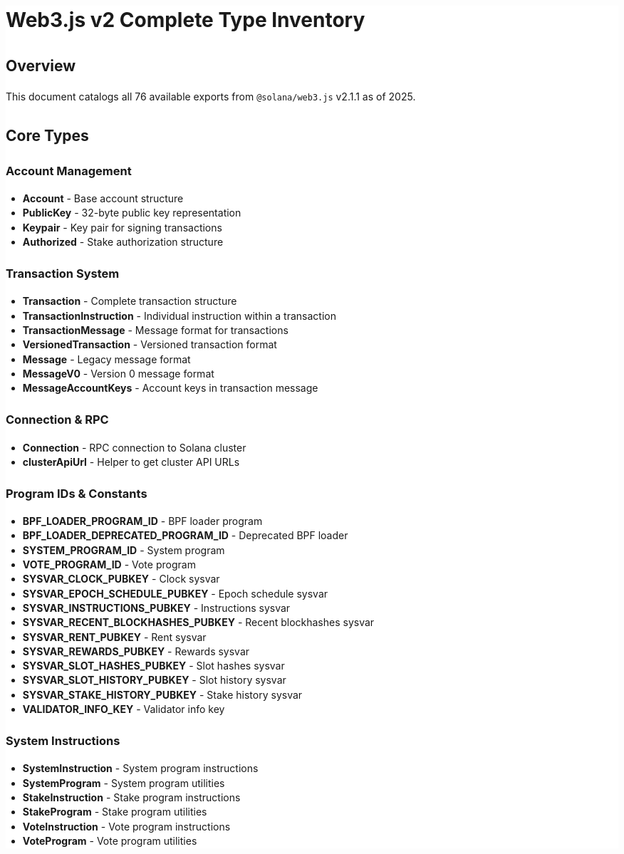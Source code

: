 # Web3.js v2 Complete Type Inventory

## Overview
This document catalogs all 76 available exports from `@solana/web3.js` v2.1.1 as of 2025.

## Core Types

### Account Management
- **Account** - Base account structure
- **PublicKey** - 32-byte public key representation
- **Keypair** - Key pair for signing transactions
- **Authorized** - Stake authorization structure

### Transaction System
- **Transaction** - Complete transaction structure
- **TransactionInstruction** - Individual instruction within a transaction
- **TransactionMessage** - Message format for transactions
- **VersionedTransaction** - Versioned transaction format
- **Message** - Legacy message format
- **MessageV0** - Version 0 message format
- **MessageAccountKeys** - Account keys in transaction message

### Connection & RPC
- **Connection** - RPC connection to Solana cluster
- **clusterApiUrl** - Helper to get cluster API URLs

### Program IDs & Constants
- **BPF_LOADER_PROGRAM_ID** - BPF loader program
- **BPF_LOADER_DEPRECATED_PROGRAM_ID** - Deprecated BPF loader
- **SYSTEM_PROGRAM_ID** - System program
- **VOTE_PROGRAM_ID** - Vote program
- **SYSVAR_CLOCK_PUBKEY** - Clock sysvar
- **SYSVAR_EPOCH_SCHEDULE_PUBKEY** - Epoch schedule sysvar
- **SYSVAR_INSTRUCTIONS_PUBKEY** - Instructions sysvar
- **SYSVAR_RECENT_BLOCKHASHES_PUBKEY** - Recent blockhashes sysvar
- **SYSVAR_RENT_PUBKEY** - Rent sysvar
- **SYSVAR_REWARDS_PUBKEY** - Rewards sysvar
- **SYSVAR_SLOT_HASHES_PUBKEY** - Slot hashes sysvar
- **SYSVAR_SLOT_HISTORY_PUBKEY** - Slot history sysvar
- **SYSVAR_STAKE_HISTORY_PUBKEY** - Stake history sysvar
- **VALIDATOR_INFO_KEY** - Validator info key

### System Instructions
- **SystemInstruction** - System program instructions
- **SystemProgram** - System program utilities
- **StakeInstruction** - Stake program instructions
- **StakeProgram** - Stake program utilities
- **VoteInstruction** - Vote program instructions
- **VoteProgram** - Vote program utilities
